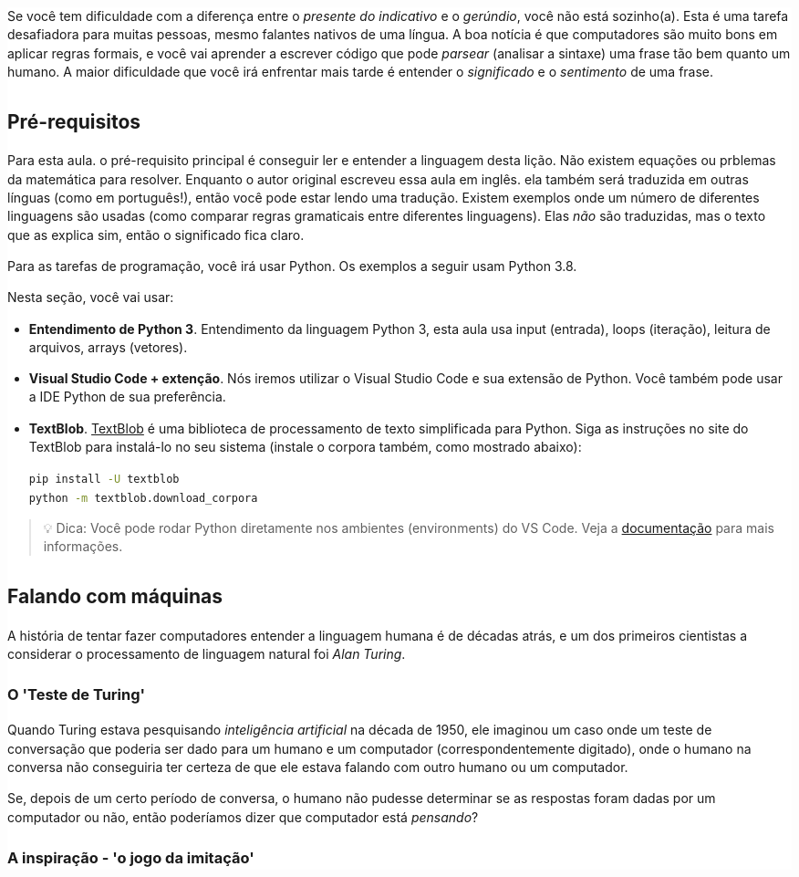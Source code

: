 Se você tem dificuldade com a diferença entre o *presente do indicativo* e o *gerúndio*, você não está sozinho(a). Esta é uma tarefa desafiadora para muitas pessoas, mesmo falantes nativos de uma língua. A boa notícia é que computadores são muito bons em aplicar regras formais, e você vai aprender a escrever código que pode *parsear* (analisar a sintaxe) uma frase tão bem quanto um humano. A maior dificuldade que você irá enfrentar mais tarde é entender o *significado* e o *sentimento* de uma frase.

## Pré-requisitos

Para esta aula. o pré-requisito principal é conseguir ler e entender a linguagem desta lição. Não existem equações ou prblemas da matemática para resolver. Enquanto o autor original escreveu essa aula em inglês. ela também será traduzida em outras línguas (como em português!), então você pode estar lendo uma tradução. Existem exemplos onde um número de diferentes linguagens são usadas (como comparar regras gramaticais entre diferentes linguagens). Elas *não* são traduzidas, mas o texto que as explica sim, então o significado fica claro.

Para as tarefas de programação, você irá usar Python. Os exemplos a seguir usam Python 3.8.

Nesta seção, você vai usar:

- **Entendimento de Python 3**.  Entendimento da linguagem Python 3, esta aula usa input (entrada), loops (iteração), leitura de arquivos, arrays (vetores).
- **Visual Studio Code + extenção**. Nós iremos utilizar o Visual Studio Code e sua extensão de Python. Você também pode usar a IDE Python de sua preferência.
- **TextBlob**. [TextBlob](https://github.com/sloria/TextBlob) é uma biblioteca de processamento de texto simplificada para Python. Siga as instruções no site do  TextBlob para instalá-lo no seu sistema (instale o corpora também, como mostrado abaixo):

   ```bash
   pip install -U textblob
   python -m textblob.download_corpora
   ```

> 💡 Dica: Você pode rodar Python diretamente nos ambientes (environments) do VS Code. Veja a [documentação](https://code.visualstudio.com/docs/languages/python?WT.mc_id=academic-15963-cxa) para mais informações.

## Falando com máquinas

A história de tentar fazer computadores entender a linguagem humana é de décadas atrás, e um dos primeiros cientistas a considerar o processamento de linguagem natural foi *Alan Turing*.

### O 'Teste de Turing'

Quando Turing estava pesquisando *inteligência artificial* na década de 1950, ele imaginou um caso onde um teste de conversação que poderia ser dado para um humano e um computador (correspondentemente digitado), onde o humano na conversa não conseguiria ter certeza de que ele estava falando com outro humano ou um computador.

Se, depois de um certo período de conversa, o humano não pudesse determinar se as respostas foram dadas por um computador ou não, então poderíamos dizer que computador está *pensando*?

### A inspiração - 'o jogo da imitação'
